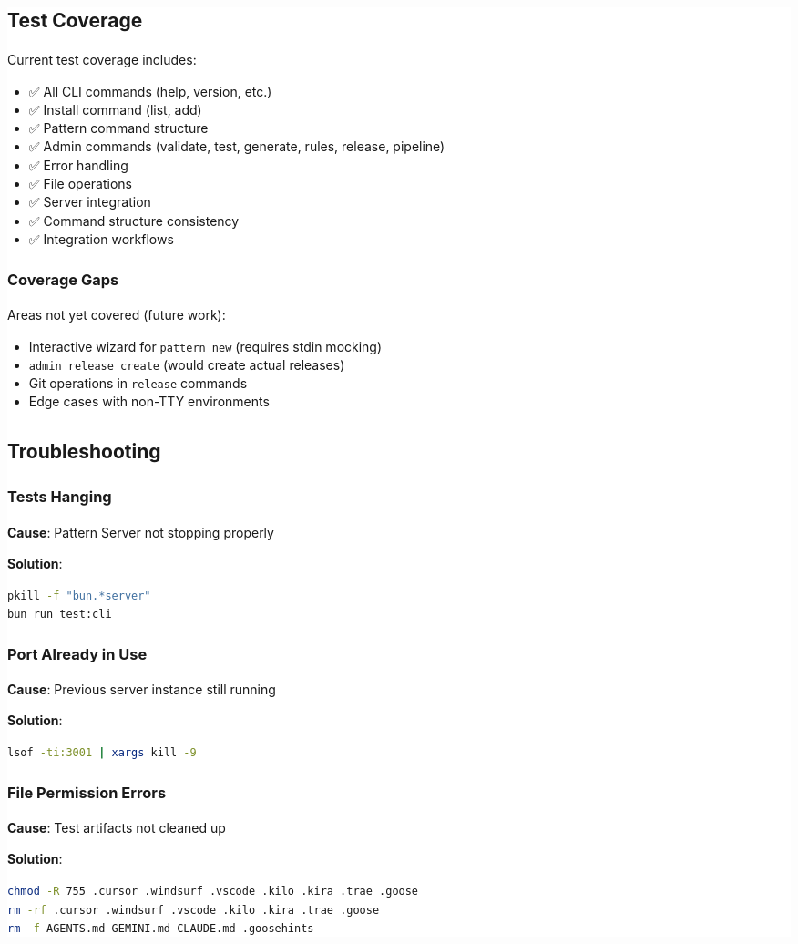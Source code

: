 ## Test Coverage

Current test coverage includes:

- ✅ All CLI commands (help, version, etc.)
- ✅ Install command (list, add)
- ✅ Pattern command structure
- ✅ Admin commands (validate, test, generate, rules, release, pipeline)
- ✅ Error handling
- ✅ File operations
- ✅ Server integration
- ✅ Command structure consistency
- ✅ Integration workflows

### Coverage Gaps

Areas not yet covered (future work):
- Interactive wizard for `pattern new` (requires stdin mocking)
- `admin release create` (would create actual releases)
- Git operations in `release` commands
- Edge cases with non-TTY environments

## Troubleshooting

### Tests Hanging

**Cause**: Pattern Server not stopping properly

**Solution**:
```bash
pkill -f "bun.*server"
bun run test:cli
```

### Port Already in Use

**Cause**: Previous server instance still running

**Solution**:
```bash
lsof -ti:3001 | xargs kill -9
```

### File Permission Errors

**Cause**: Test artifacts not cleaned up

**Solution**:
```bash
chmod -R 755 .cursor .windsurf .vscode .kilo .kira .trae .goose
rm -rf .cursor .windsurf .vscode .kilo .kira .trae .goose
rm -f AGENTS.md GEMINI.md CLAUDE.md .goosehints
```

